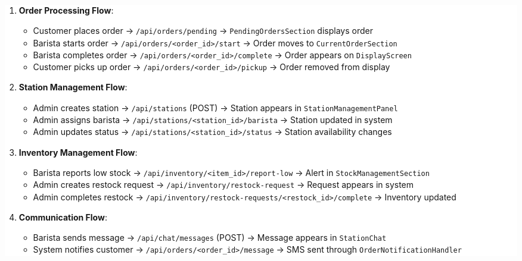 1. **Order Processing Flow**:
   - Customer places order → `/api/orders/pending` → `PendingOrdersSection` displays order
   - Barista starts order → `/api/orders/<order_id>/start` → Order moves to `CurrentOrderSection`
   - Barista completes order → `/api/orders/<order_id>/complete` → Order appears on `DisplayScreen`
   - Customer picks up order → `/api/orders/<order_id>/pickup` → Order removed from display

2. **Station Management Flow**:
   - Admin creates station → `/api/stations` (POST) → Station appears in `StationManagementPanel`
   - Admin assigns barista → `/api/stations/<station_id>/barista` → Station updated in system
   - Admin updates status → `/api/stations/<station_id>/status` → Station availability changes

3. **Inventory Management Flow**:
   - Barista reports low stock → `/api/inventory/<item_id>/report-low` → Alert in `StockManagementSection`
   - Admin creates restock request → `/api/inventory/restock-request` → Request appears in system
   - Admin completes restock → `/api/inventory/restock-requests/<restock_id>/complete` → Inventory updated

4. **Communication Flow**:
   - Barista sends message → `/api/chat/messages` (POST) → Message appears in `StationChat`
   - System notifies customer → `/api/orders/<order_id>/message` → SMS sent through `OrderNotificationHandler`